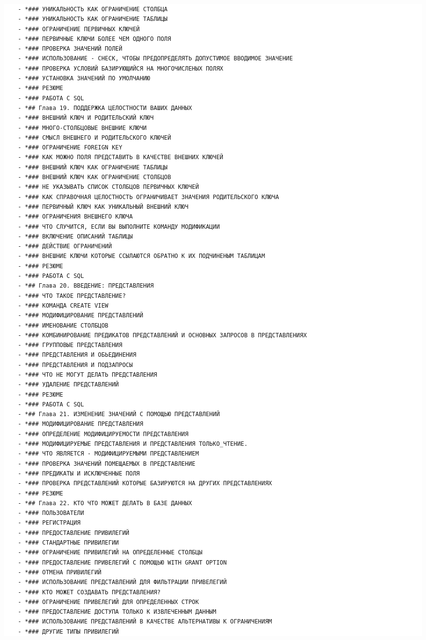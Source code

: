         - *### УНИКАЛЬНОСТЬ КАК ОГРАНИЧЕНИЕ СТОЛБЦА
        - *### УНИКАЛЬНОСТЬ КАК ОГРАНИЧЕНИЕ ТАБЛИЦЫ
        - *### ОГРАНИЧЕНИЕ ПЕРВИЧНЫХ КЛЮЧЕЙ
        - *### ПЕРВИЧНЫЕ КЛЮЧИ БОЛЕЕ ЧЕМ ОДНОГО ПОЛЯ
        - *### ПРОВЕРКА ЗНАЧЕНИЙ ПОЛЕЙ
        - *### ИСПОЛЬЗОВАНИЕ - CHECK, ЧТОБЫ ПРЕДОПРЕДЕЛЯТЬ ДОПУСТИМОЕ ВВОДИМОЕ ЗНАЧЕНИЕ
        - *### ПРОВЕРКА УСЛОВИЙ БАЗИРУЮЩИЙСЯ НА МНОГОЧИСЛЕНЫХ ПОЛЯХ
        - *### УСТАНОВКА ЗНАЧЕНИЙ ПО УМОЛЧАНИЮ
        - *### РЕЗЮМЕ
        - *### РАБОТА С SQL
        - *## Глава 19. ПОДДЕРЖКА ЦЕЛОСТНОСТИ ВАШИХ ДАННЫХ
        - *### ВНЕШНИЙ КЛЮЧ И РОДИТЕЛЬСКИЙ КЛЮЧ
        - *### МНОГО-СТОЛБЦОВЫЕ ВНЕШНИЕ КЛЮЧИ
        - *### СМЫСЛ ВНЕШНЕГО И РОДИТЕЛЬСКОГО КЛЮЧЕЙ
        - *### ОГРАНИЧЕНИЕ FOREIGN KEY
        - *### КАК МОЖНО ПОЛЯ ПРЕДСТАВИТЬ В КАЧЕСТВЕ ВНЕШНИХ КЛЮЧЕЙ
        - *### ВНЕШНИЙ КЛЮЧ КАК ОГРАНИЧЕНИЕ ТАБЛИЦЫ
        - *### ВНЕШНИЙ КЛЮЧ КАК ОГРАНИЧЕНИЕ СТОЛБЦОВ
        - *### НЕ УКАЗЫВАТЬ СПИСОК СТОЛБЦОВ ПЕРВИЧНЫХ КЛЮЧЕЙ
        - *### КАК СПРАВОЧНАЯ ЦЕЛОСТНОСТЬ ОГРАНИЧИВАЕТ ЗНАЧЕНИЯ РОДИТЕЛЬСКОГО КЛЮЧА
        - *### ПЕРВИЧНЫЙ КЛЮЧ КАК УНИКАЛЬНЫЙ ВНЕШНИЙ КЛЮЧ
        - *### ОГРАНИЧЕНИЯ ВНЕШНЕГО КЛЮЧА
        - *### ЧТО СЛУЧИТСЯ, ЕСЛИ ВЫ ВЫПОЛНИТЕ КОМАНДУ МОДИФИКАЦИИ
        - *### ВКЛЮЧЕНИЕ ОПИСАНИЙ ТАБЛИЦЫ
        - *### ДЕЙСТВИЕ ОГРАНИЧЕНИЙ
        - *### ВНЕШНИЕ КЛЮЧИ КОТОРЫЕ ССЫЛАЮТСЯ ОБРАТНО К ИХ ПОДЧИНЕНЫМ ТАБЛИЦАМ
        - *### РЕЗЮМЕ
        - *### РАБОТА С SQL
        - *## Глава 20. ВВЕДЕНИЕ: ПРЕДСТАВЛЕНИЯ
        - *### ЧТО ТАКОЕ ПРЕДСТАВЛЕНИЕ?
        - *### КОМАНДА CREATE VIEW
        - *### МОДИФИЦИРОВАНИЕ ПРЕДСТАВЛЕНИЙ
        - *### ИМЕНОВАНИЕ СТОЛБЦОВ
        - *### КОМБИНИРОВАНИЕ ПРЕДИКАТОВ ПРЕДСТАВЛЕНИЙ И ОСНОВНЫХ ЗАПРОСОВ В ПРЕДСТАВЛЕНИЯХ
        - *### ГРУППОВЫЕ ПРЕДСТАВЛЕНИЯ
        - *### ПРЕДСТАВЛЕНИЯ И ОБЬЕДИНЕНИЯ
        - *### ПРЕДСТАВЛЕНИЯ И ПОДЗАПРОСЫ
        - *### ЧТО НЕ МОГУТ ДЕЛАТЬ ПРЕДСТАВЛЕНИЯ
        - *### УДАЛЕНИЕ ПРЕДСТАВЛЕНИЙ
        - *### РЕЗЮМЕ
        - *### РАБОТА С SQL
        - *## Глава 21. ИЗМЕНЕНИЕ ЗНАЧЕНИЙ С ПОМОЩЬЮ ПРЕДСТАВЛЕНИЙ
        - *### МОДИФИЦИРОВАНИЕ ПРЕДСТАВЛЕНИЯ
        - *### ОПРЕДЕЛЕНИЕ МОДИФИЦИРУЕМОСТИ ПРЕДСТАВЛЕНИЯ
        - *### МОДИФИЦИРУЕМЫЕ ПРЕДСТАВЛЕНИЯ И ПРЕДСТАВЛЕНИЯ ТОЛЬКО_ЧТЕНИЕ.
        - *### ЧТО ЯВЛЯЕТСЯ - МОДИФИЦИРУЕМЫМИ ПРЕДСТАВЛЕНИЕМ
        - *### ПРОВЕРКА ЗНАЧЕНИЙ ПОМЕЩАЕМЫХ В ПРЕДСТАВЛЕНИЕ
        - *### ПРЕДИКАТЫ И ИСКЛЮЧЕННЫЕ ПОЛЯ
        - *### ПРОВЕРКА ПРЕДСТАВЛЕНИЙ КОТОРЫЕ БАЗИРУЮТСЯ НА ДРУГИХ ПРЕДСТАВЛЕНИЯХ
        - *### РЕЗЮМЕ
        - *## Глава 22. КТО ЧТО МОЖЕТ ДЕЛАТЬ В БАЗЕ ДАННЫХ
        - *### ПОЛЬЗОВАТЕЛИ
        - *### РЕГИСТРАЦИЯ
        - *### ПРЕДОСТАВЛЕНИЕ ПРИВИЛЕГИЙ
        - *### СТАНДАРТНЫЕ ПРИВИЛЕГИИ
        - *### ОГРАНИЧЕНИЕ ПРИВИЛЕГИЙ НА ОПРЕДЕЛЕННЫЕ СТОЛБЦЫ
        - *### ПРЕДОСТАВЛЕНИЕ ПРИВЕЛЕГИЙ С ПОМОЩЬЮ WITH GRANT OPTION
        - *### ОТМЕНА ПРИВИЛЕГИЙ
        - *### ИСПОЛЬЗОВАНИЕ ПРЕДСТАВЛЕНИЙ ДЛЯ ФИЛЬТРАЦИИ ПРИВЕЛЕГИЙ
        - *### КТО МОЖЕТ СОЗДАВАТЬ ПРЕДСТАВЛЕНИЯ?
        - *### ОГРАНИЧЕНИЕ ПРИВЕЛЕГИЙ ДЛЯ ОПРЕДЕЛЕННЫХ СТРОК
        - *### ПРЕДОСТАВЛЕНИЕ ДОСТУПА ТОЛЬКО К ИЗВЛЕЧЕННЫМ ДАННЫМ
        - *### ИСПОЛЬЗОВАНИЕ ПРЕДСТАВЛЕНИЙ В КАЧЕСТВЕ АЛЬТЕРНАТИВЫ К ОГРАНИЧЕНИЯМ
        - *### ДРУГИЕ ТИПЫ ПРИВИЛЕГИЙ